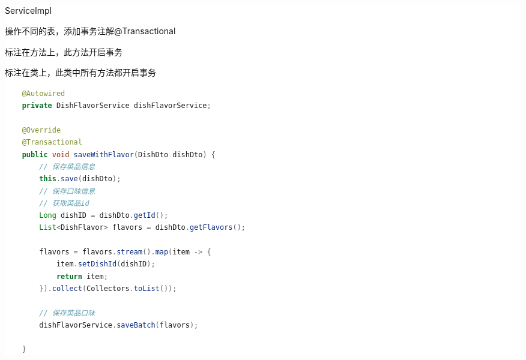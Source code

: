 ServiceImpl

操作不同的表，添加事务注解@Transactional

标注在方法上，此方法开启事务

标注在类上，此类中所有方法都开启事务

```java
    @Autowired
    private DishFlavorService dishFlavorService;

    @Override
    @Transactional
    public void saveWithFlavor(DishDto dishDto) {
        // 保存菜品信息
        this.save(dishDto);
        // 保存口味信息
        // 获取菜品id
        Long dishID = dishDto.getId();
        List<DishFlavor> flavors = dishDto.getFlavors();

        flavors = flavors.stream().map(item -> {
            item.setDishId(dishID);
            return item;
        }).collect(Collectors.toList());

        // 保存菜品口味
        dishFlavorService.saveBatch(flavors);

    }
```
